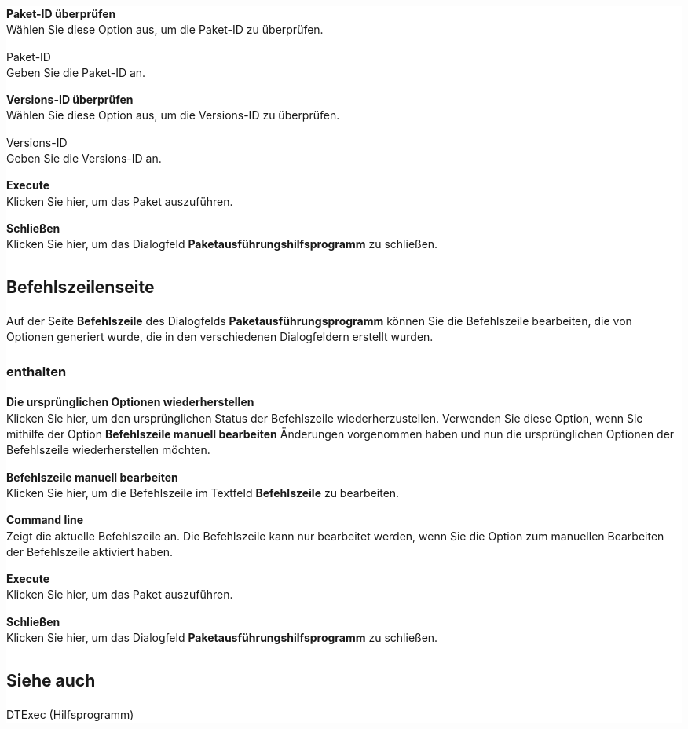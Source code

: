  **Paket-ID überprüfen**  
 Wählen Sie diese Option aus, um die Paket-ID zu überprüfen.  
  
 Paket-ID  
 Geben Sie die Paket-ID an.  
  
 **Versions-ID überprüfen**  
 Wählen Sie diese Option aus, um die Versions-ID zu überprüfen.  
  
 Versions-ID  
 Geben Sie die Versions-ID an.  
  
 **Execute**  
 Klicken Sie hier, um das Paket auszuführen.  
  
 **Schließen**  
 Klicken Sie hier, um das Dialogfeld **Paketausführungshilfsprogramm** zu schließen.  
  
## <a name="command-line-page"></a>Befehlszeilenseite  
 Auf der Seite **Befehlszeile** des Dialogfelds **Paketausführungsprogramm** können Sie die Befehlszeile bearbeiten, die von Optionen generiert wurde, die in den verschiedenen Dialogfeldern erstellt wurden.  
  
### <a name="options"></a>enthalten  
 **Die ursprünglichen Optionen wiederherstellen**  
 Klicken Sie hier, um den ursprünglichen Status der Befehlszeile wiederherzustellen. Verwenden Sie diese Option, wenn Sie mithilfe der Option **Befehlszeile manuell bearbeiten** Änderungen vorgenommen haben und nun die ursprünglichen Optionen der Befehlszeile wiederherstellen möchten.  
  
 **Befehlszeile manuell bearbeiten**  
 Klicken Sie hier, um die Befehlszeile im Textfeld **Befehlszeile** zu bearbeiten.  
  
 **Command line**  
 Zeigt die aktuelle Befehlszeile an. Die Befehlszeile kann nur bearbeitet werden, wenn Sie die Option zum manuellen Bearbeiten der Befehlszeile aktiviert haben.  
  
 **Execute**  
 Klicken Sie hier, um das Paket auszuführen.  
  
 **Schließen**  
 Klicken Sie hier, um das Dialogfeld **Paketausführungshilfsprogramm** zu schließen.  
  
## <a name="see-also"></a>Siehe auch  
 [DTExec (Hilfsprogramm)](../../integration-services/packages/dtexec-utility.md)  
  
  

